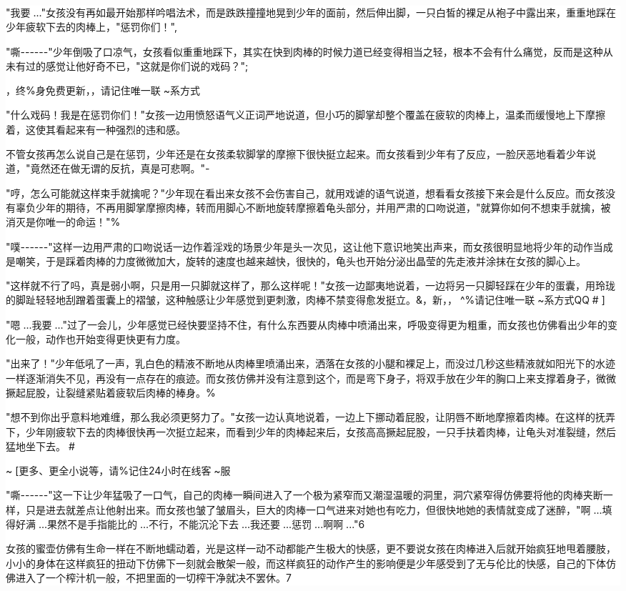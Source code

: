 "我要 ..."女孩没有再如最开始那样吟唱法术，而是跌跌撞撞地晃到少年的面前，然后伸出脚，一只白皙的裸足从袍子中露出来，重重地踩在少年疲软下去的肉棒上，"惩罚你们！",





"嘶------"少年倒吸了口凉气，女孩看似重重地踩下，其实在快到肉棒的时候力道已经变得相当之轻，根本不会有什么痛觉，反而是这种从未有过的感觉让他好奇不已，"这就是你们说的戏码？";



，终%身免费更新，，请记住唯一联 ~系方式



"什么戏码！我是在惩罚你们！"女孩一边用愤怒语气义正词严地说道，但小巧的脚掌却整个覆盖在疲软的肉棒上，温柔而缓慢地上下摩擦着，这使其看起来有一种强烈的违和感。





不管女孩再怎么说自己是在惩罚，少年还是在女孩柔软脚掌的摩擦下很快挺立起来。而女孩看到少年有了反应，一脸厌恶地看着少年说道，"竟然还在做无谓的反抗，真是可悲啊。"-



"哼，怎么可能就这样束手就擒呢？"少年现在看出来女孩不会伤害自己，就用戏谑的语气说道，想看看女孩接下来会是什么反应。而女孩没有辜负少年的期待，不再用脚掌摩擦肉棒，转而用脚心不断地旋转摩擦着龟头部分，并用严肃的口吻说道，"就算你如何不想束手就擒，被消灭是你唯一的命运！"%



"噗------"这样一边用严肃的口吻说话一边作着淫戏的场景少年是头一次见，这让他下意识地笑出声来，而女孩很明显地将少年的动作当成是嘲笑，于是踩着肉棒的力度微微加大，旋转的速度也越来越快，很快的，龟头也开始分泌出晶莹的先走液并涂抹在女孩的脚心上。





"这样就不行了吗，真是弱小啊，只是用一只脚就这样了，那么这样呢！"女孩一边鄙夷地说着，一边将另一只脚轻踩在少年的蛋囊，用玲珑的脚趾轻轻地刮蹭着蛋囊上的褶皱，这种触感让少年感觉到更刺激，肉棒不禁变得愈发挺立。&，新，， ^%请记住唯一联 ~系方式QQ # ]





"嗯 ...我要 ..."过了一会儿，少年感觉已经快要坚持不住，有什么东西要从肉棒中喷涌出来，呼吸变得更为粗重，而女孩也仿佛看出少年的变化一般，动作也开始变得更快更有力度。





"出来了！"少年低吼了一声，乳白色的精液不断地从肉棒里喷涌出来，洒落在女孩的小腿和裸足上，而没过几秒这些精液就如阳光下的水迹一样逐渐消失不见，再没有一点存在的痕迹。而女孩仿佛并没有注意到这个，而是弯下身子，将双手放在少年的胸口上来支撑着身子，微微撅起屁股，让裂缝紧贴着疲软后肉棒的棒身。%





"想不到你出乎意料地难缠，那么我必须更努力了。"女孩一边认真地说着，一边上下挪动着屁股，让阴唇不断地摩擦着肉棒。在这样的抚弄下，少年刚疲软下去的肉棒很快再一次挺立起来，而看到少年的肉棒起来后，女孩高高撅起屁股，一只手扶着肉棒，让龟头对准裂缝，然后猛地坐下去。 #



 ~ [更多、更全小说等，请%记住24小时在线客 ~服



"嘶------"这一下让少年猛吸了一口气，自己的肉棒一瞬间进入了一个极为紧窄而又潮湿温暖的洞里，洞穴紧窄得仿佛要将他的肉棒夹断一样，只是进去就差点让他射出来。而女孩也皱了皱眉头，巨大的肉棒一口气进来对她也有吃力，但很快地她的表情就变成了迷醉，"啊 ...填得好满 ...果然不是手指能比的 ...不行，不能沉沦下去 ...我还要 ...惩罚 ...啊啊 ..."6





女孩的蜜壶仿佛有生命一样在不断地蠕动着，光是这样一动不动都能产生极大的快感，更不要说女孩在肉棒进入后就开始疯狂地甩着腰肢，小小的身体在这样疯狂的扭动下仿佛下一刻就会散架一般，而这样疯狂的动作产生的影响便是少年感受到了无与伦比的快感，自己的下体仿佛进入了一个榨汁机一般，不把里面的一切榨干净就决不罢休。7
